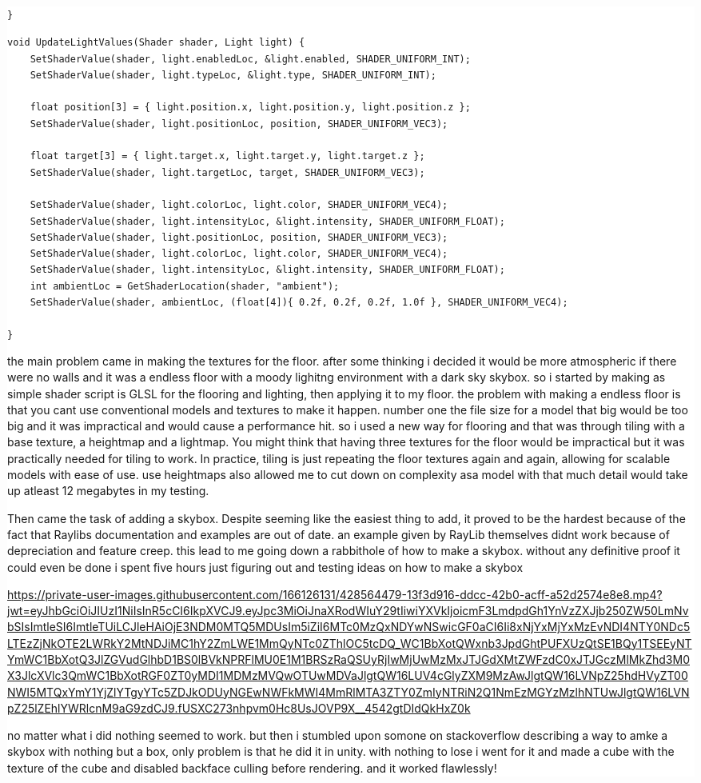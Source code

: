 ```
}
```

```
void UpdateLightValues(Shader shader, Light light) {
    SetShaderValue(shader, light.enabledLoc, &light.enabled, SHADER_UNIFORM_INT);
    SetShaderValue(shader, light.typeLoc, &light.type, SHADER_UNIFORM_INT);

    float position[3] = { light.position.x, light.position.y, light.position.z };
    SetShaderValue(shader, light.positionLoc, position, SHADER_UNIFORM_VEC3);

    float target[3] = { light.target.x, light.target.y, light.target.z };
    SetShaderValue(shader, light.targetLoc, target, SHADER_UNIFORM_VEC3);

    SetShaderValue(shader, light.colorLoc, light.color, SHADER_UNIFORM_VEC4);
    SetShaderValue(shader, light.intensityLoc, &light.intensity, SHADER_UNIFORM_FLOAT);
    SetShaderValue(shader, light.positionLoc, position, SHADER_UNIFORM_VEC3);
    SetShaderValue(shader, light.colorLoc, light.color, SHADER_UNIFORM_VEC4);
    SetShaderValue(shader, light.intensityLoc, &light.intensity, SHADER_UNIFORM_FLOAT);
    int ambientLoc = GetShaderLocation(shader, "ambient");
    SetShaderValue(shader, ambientLoc, (float[4]){ 0.2f, 0.2f, 0.2f, 1.0f }, SHADER_UNIFORM_VEC4);
    
}
```
the main problem came in making the textures for the floor. after some thinking i decided it would be more atmospheric if there were no walls and it was a endless floor with a moody lighitng environment with a dark sky skybox. so i started by making as simple shader script is GLSL for the flooring and lighting, then applying it to my floor. the problem with making a endless floor is that you cant use conventional models and textures to make it happen. number one the file size for a model that big would be too big and it was impractical and would cause a performance hit. so i used a new way for flooring and that was through tiling with a base texture, a heightmap and a lightmap. You might think that having three textures for the floor would be impractical but it was practically needed for tiling to work. In practice, tiling is just repeating the floor textures again and again, allowing for scalable models with ease of use. use heightmaps also allowed me to cut down on complexity asa model with that much detail would take up atleast 12 megabytes in my testing.

Then came the task of adding a skybox. Despite seeming like the easiest thing to add, it proved to be the hardest because of the fact that Raylibs documentation and examples are out of date. an example given by RayLib themselves didnt work because of depreciation and feature creep. this lead to me going down a rabbithole of how to make a skybox. without any definitive proof it could even be done i spent five hours just figuring out and testing ideas on how to make a skybox 


https://private-user-images.githubusercontent.com/166126131/428564479-13f3d916-ddcc-42b0-acff-a52d2574e8e8.mp4?jwt=eyJhbGciOiJIUzI1NiIsInR5cCI6IkpXVCJ9.eyJpc3MiOiJnaXRodWIuY29tIiwiYXVkIjoicmF3LmdpdGh1YnVzZXJjb250ZW50LmNvbSIsImtleSI6ImtleTUiLCJleHAiOjE3NDM0MTQ5MDUsIm5iZiI6MTc0MzQxNDYwNSwicGF0aCI6Ii8xNjYxMjYxMzEvNDI4NTY0NDc5LTEzZjNkOTE2LWRkY2MtNDJiMC1hY2ZmLWE1MmQyNTc0ZThlOC5tcDQ_WC1BbXotQWxnb3JpdGhtPUFXUzQtSE1BQy1TSEEyNTYmWC1BbXotQ3JlZGVudGlhbD1BS0lBVkNPRFlMU0E1M1BRSzRaQSUyRjIwMjUwMzMxJTJGdXMtZWFzdC0xJTJGczMlMkZhd3M0X3JlcXVlc3QmWC1BbXotRGF0ZT0yMDI1MDMzMVQwOTUwMDVaJlgtQW16LUV4cGlyZXM9MzAwJlgtQW16LVNpZ25hdHVyZT00NWI5MTQxYmY1YjZlYTgyYTc5ZDJkODUyNGEwNWFkMWI4MmRlMTA3ZTY0ZmIyNTRiN2Q1NmEzMGYzMzlhNTUwJlgtQW16LVNpZ25lZEhlYWRlcnM9aG9zdCJ9.fUSXC273nhpvm0Hc8UsJOVP9X__4542gtDIdQkHxZ0k


no matter what i did nothing seemed to work. but then i stumbled upon somone on stackoverflow describing a way to amke a skybox with nothing but a box, only problem is that he did it in unity. with nothing to lose i went for it and made a cube with the texture of the cube and disabled backface culling before rendering. and it worked flawlessly!
